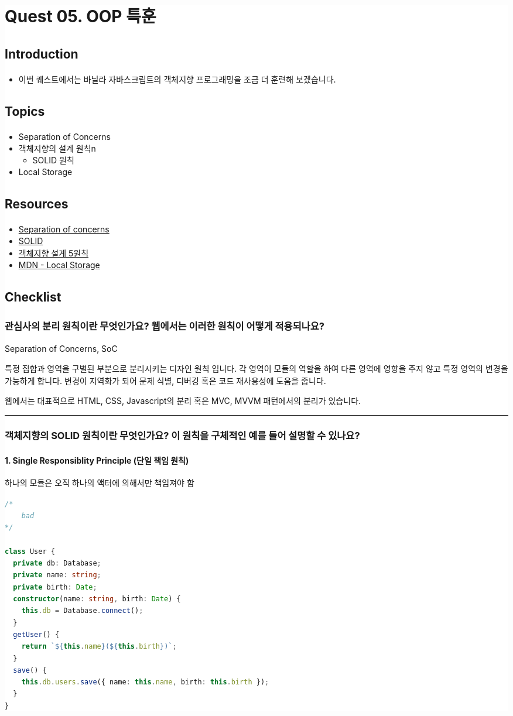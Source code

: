# Quest 05. OOP 특훈

## Introduction
* 이번 퀘스트에서는 바닐라 자바스크립트의 객체지향 프로그래밍을 조금 더 훈련해 보겠습니다.

## Topics
* Separation of Concerns
* 객체지향의 설계 원칙n
  * SOLID 원칙
* Local Storage

## Resources
* [Separation of concerns](https://jonbellah.com/articles/separation-of-concerns/)
* [SOLID](https://en.wikipedia.org/wiki/SOLID)
* [객체지향 설계 5원칙](https://webdoli.tistory.com/210)
* [MDN - Local Storage](https://developer.mozilla.org/ko/docs/Web/API/Window/localStorage)

## Checklist
### 관심사의 분리 원칙이란 무엇인가요? 웹에서는 이러한 원칙이 어떻게 적용되나요?

Separation of Concerns, SoC

특정 집합과 영역을 구별된 부분으로 분리시키는 디자인 원칙 입니다. 각 영역이 모듈의 역할을 하여 다른 영역에 영향을 주지 않고 특정 영역의 변경을 가능하게 합니다. 변경이 지역화가 되어 문제 식별, 디버깅 혹은 코드 재사용성에 도움을 줍니다.

웹에서는 대표적으로 HTML, CSS, Javascript의 분리 혹은 MVC, MVVM 패턴에서의 분리가 있습니다.

---

### 객체지향의 SOLID 원칙이란 무엇인가요? 이 원칙을 구체적인 예를 들어 설명할 수 있나요?

#### 1. Single Responsiblity Principle (단일 책임 원칙)

하나의 모듈은 오직 하나의 액터에 의해서만 책임져야 함

```typescript
/*
	bad
*/

class User {
  private db: Database;
  private name: string;
  private birth: Date;
  constructor(name: string, birth: Date) {
    this.db = Database.connect();
  }
  getUser() {
    return `${this.name}(${this.birth})`;
  }
  save() {
    this.db.users.save({ name: this.name, birth: this.birth });
  }
}
```
